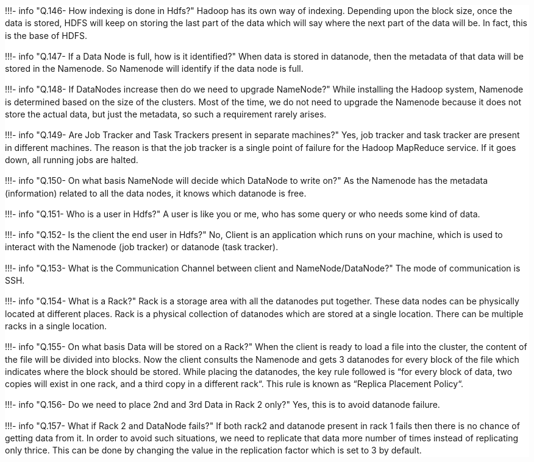 
!!!- info "Q.146- How indexing is done in Hdfs?"
    Hadoop has its own way of indexing. Depending upon the block size, once the data is stored, HDFS will keep on storing the last part of the data which will say where the next part of the data will be. In fact, this is the base of HDFS.


!!!- info "Q.147- If a Data Node is full, how is it identified?"
    When data is stored in datanode, then the metadata of that data will be stored in the Namenode. So Namenode will identify if the data node is full.


!!!- info "Q.148- If DataNodes increase then do we need to upgrade NameNode?"
    While installing the Hadoop system, Namenode is determined based on the size of the clusters. Most of the time, we do not need to upgrade the Namenode because it does not store the actual data, but just the metadata, so such a requirement rarely arises.


!!!- info "Q.149- Are Job Tracker and Task Trackers present in separate machines?"
    Yes, job tracker and task tracker are present in different machines. The reason is that the job tracker is a single point of failure for the Hadoop MapReduce service. If it goes down, all running jobs are halted.


!!!- info "Q.150- On what basis NameNode will decide which DataNode to write on?"
    As the Namenode has the metadata (information) related to all the data nodes, it knows which datanode is free.


!!!- info "Q.151- Who is a user in Hdfs?"
    A user is like you or me, who has some query or who needs some kind of data.


!!!- info "Q.152- Is the client the end user in Hdfs?"
    No, Client is an application which runs on your machine, which is used to interact with the Namenode (job tracker) or datanode (task tracker).
    

!!!- info "Q.153- What is the Communication Channel between client and NameNode/DataNode?"
    The mode of communication is SSH.


!!!- info "Q.154- What is a Rack?"
    Rack is a storage area with all the datanodes put together. These data nodes can be physically located at different places. Rack is a physical collection of datanodes which are stored at a single location. There can be multiple racks in a single location.


!!!- info "Q.155- On what basis Data will be stored on a Rack?"
    When the client is ready to load a file into the cluster, the content of the file will be divided into blocks. Now the client consults the Namenode and gets 3 datanodes for every block of the file which indicates where the block should be stored. While placing the datanodes, the key rule followed is “for every block of data, two copies will exist in one rack, and a third copy in a different rack“. This rule is known as “Replica Placement Policy“.


!!!- info "Q.156- Do we need to place 2nd and 3rd Data in Rack 2 only?"
    Yes, this is to avoid datanode failure.


!!!- info "Q.157- What if Rack 2 and DataNode fails?"
    If both rack2 and datanode present in rack 1 fails then there is no chance of getting data from it. In order to avoid such situations, we need to replicate that data more number of times instead of replicating only thrice. This can be done by changing the value in the replication factor which is set to 3 by default.
